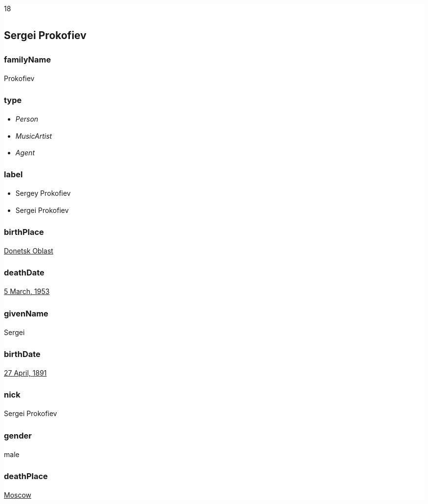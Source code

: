18

## Sergei Prokofiev

### familyName


Prokofiev

### type

 - *Person*

 - *MusicArtist*

 - *Agent*

### label

 - Sergey Prokofiev

 - Sergei Prokofiev

### birthPlace


[Donetsk Oblast](#Donetsk-Oblast)

### deathDate


[5 March, 1953](#5-March-1953)

### givenName


Sergei

### birthDate


[27 April, 1891](#27-April-1891)

### nick


Sergei Prokofiev

### gender


male

### deathPlace


[Moscow](#Moscow)
